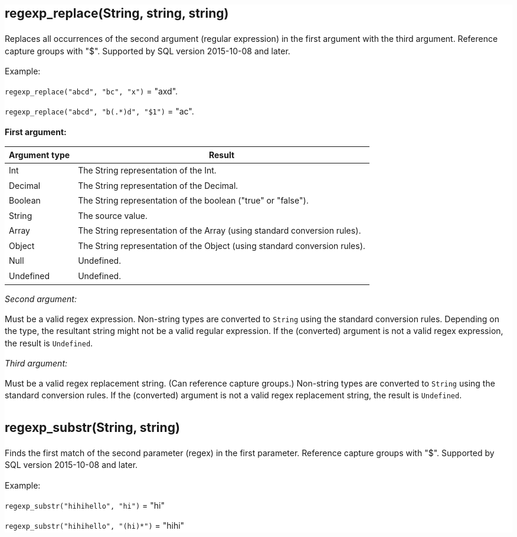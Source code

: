 ## regexp\_replace\(String, string, string\)<a name="iot-func-regex-replace"></a>

Replaces all occurrences of the second argument \(regular expression\) in the first argument with the third argument\. Reference capture groups with "$"\. Supported by SQL version 2015\-10\-08 and later\.

Example:

`regexp_replace("abcd", "bc", "x")` = "axd"\.

`regexp_replace("abcd", "b(.*)d", "$1")` = "ac"\.


**First argument:**  

| Argument type | Result | 
| --- | --- | 
| Int | The String representation of the Int\. | 
| Decimal | The String representation of the Decimal\. | 
| Boolean | The String representation of the boolean \("true" or "false"\)\. | 
| String | The source value\. | 
| Array | The String representation of the Array \(using standard conversion rules\)\. | 
| Object | The String representation of the Object \(using standard conversion rules\)\. | 
| Null | Undefined\. | 
| Undefined | Undefined\. | 

*Second argument:*

Must be a valid regex expression\. Non\-string types are converted to `String` using the standard conversion rules\. Depending on the type, the resultant string might not be a valid regular expression\. If the \(converted\) argument is not a valid regex expression, the result is `Undefined`\. 

*Third argument:*

Must be a valid regex replacement string\. \(Can reference capture groups\.\) Non\-string types are converted to `String` using the standard conversion rules\. If the \(converted\) argument is not a valid regex replacement string, the result is `Undefined`\. 

## regexp\_substr\(String, string\)<a name="iot-func-regex-substr"></a>

Finds the first match of the second parameter \(regex\) in the first parameter\. Reference capture groups with "$"\. Supported by SQL version 2015\-10\-08 and later\.

Example:

`regexp_substr("hihihello", "hi")` = "hi"

`regexp_substr("hihihello", "(hi)*")` = "hihi"
